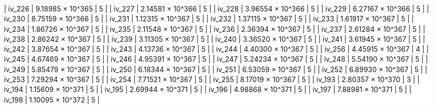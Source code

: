 | iv_226 | 9.18985 × 10^365 | 5 |
| iv_227 | 2.14581 × 10^366 | 5 |
| iv_228 | 3.96554 × 10^366 | 5 |
| iv_229 | 6.27167 × 10^366 | 5 |
| iv_230 | 8.75159 × 10^366 | 5 |
| iv_231 | 1.12315 × 10^367 | 5 |
| iv_232 | 1.37115 × 10^367 | 5 |
| iv_233 | 1.61917 × 10^367 | 5 |
| iv_234 | 1.86726 × 10^367 | 5 |
| iv_235 | 2.11548 × 10^367 | 5 |
| iv_236 | 2.36394 × 10^367 | 5 |
| iv_237 | 2.61284 × 10^367 | 5 |
| iv_238 | 2.86242 × 10^367 | 5 |
| iv_239 | 3.11305 × 10^367 | 5 |
| iv_240 | 3.36520 × 10^367 | 5 |
| iv_241 | 3.61945 × 10^367 | 5 |
| iv_242 | 3.87654 × 10^367 | 5 |
| iv_243 | 4.13736 × 10^367 | 5 |
| iv_244 | 4.40300 × 10^367 | 5 |
| iv_256 | 4.45915 × 10^367 | 4 |
| iv_245 | 4.67469 × 10^367 | 5 |
| iv_246 | 4.95391 × 10^367 | 5 |
| iv_247 | 5.24234 × 10^367 | 5 |
| iv_248 | 5.54190 × 10^367 | 5 |
| iv_249 | 5.85479 × 10^367 | 5 |
| iv_250 | 6.18344 × 10^367 | 5 |
| iv_251 | 6.53059 × 10^367 | 5 |
| iv_252 | 6.89930 × 10^367 | 5 |
| iv_253 | 7.29294 × 10^367 | 5 |
| iv_254 | 7.71521 × 10^367 | 5 |
| iv_255 | 8.17019 × 10^367 | 5 |
| iv_193 | 2.80357 × 10^370 | 3 |
| iv_194 | 1.15609 × 10^371 | 5 |
| iv_195 | 2.69944 × 10^371 | 5 |
| iv_196 | 4.98868 × 10^371 | 5 |
| iv_197 | 7.88981 × 10^371 | 5 |
| iv_198 | 1.10095 × 10^372 | 5 |